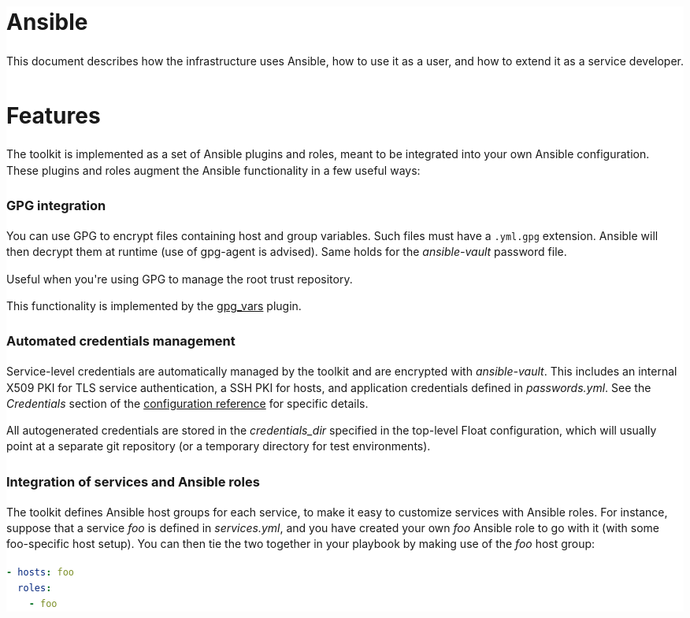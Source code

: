 Ansible
=======

This document describes how the infrastructure uses Ansible, how to
use it as a user, and how to extend it as a service developer.


# Features

The toolkit is implemented as a set of Ansible plugins and roles,
meant to be integrated into your own Ansible configuration. These
plugins and roles augment the Ansible functionality in a few useful
ways:

### GPG integration

You can use GPG to encrypt files containing host and group
variables. Such files must have a `.yml.gpg` extension. Ansible will
then decrypt them at runtime (use of gpg-agent is advised). Same holds
for the *ansible-vault* password file.

Useful when you're using GPG to manage the root trust repository.

This functionality is implemented by the
[gpg_vars](../plugins/vars/gpg_vars.py) plugin.

### Automated credentials management

Service-level credentials are automatically managed by the toolkit and
are encrypted with *ansible-vault*. This includes an internal X509 PKI
for TLS service authentication, a SSH PKI for hosts, and application
credentials defined in *passwords.yml*. See the *Credentials* section
of the [configuration reference](configuration.md) for specific
details.

All autogenerated credentials are stored in the *credentials_dir*
specified in the top-level Float configuration, which will usually
point at a separate git repository (or a temporary directory for test
environments).

### Integration of services and Ansible roles

The toolkit defines Ansible host groups for each service, to make it
easy to customize services with Ansible roles. For instance, suppose
that a service *foo* is defined in *services.yml*, and you have
created your own *foo* Ansible role to go with it (with some
foo-specific host setup). You can then tie the two together in your
playbook by making use of the *foo* host group:

```yaml
- hosts: foo
  roles:
    - foo
```
